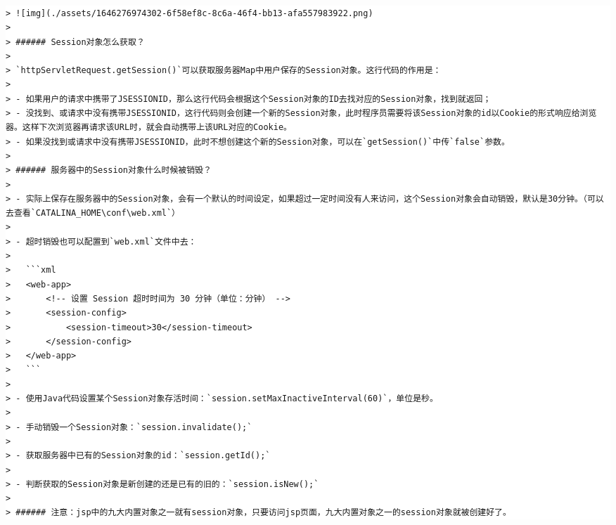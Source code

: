     > ![img](./assets/1646276974302-6f58ef8c-8c6a-46f4-bb13-afa557983922.png)
    >
    > ###### Session对象怎么获取？
    >
    > `httpServletRequest.getSession()`可以获取服务器Map中用户保存的Session对象。这行代码的作用是：
    >
    > - 如果用户的请求中携带了JSESSIONID，那么这行代码会根据这个Session对象的ID去找对应的Session对象，找到就返回；
    > - 没找到、或请求中没有携带JSESSIONID，这行代码则会创建一个新的Session对象，此时程序员需要将该Session对象的id以Cookie的形式响应给浏览器。这样下次浏览器再请求该URL时，就会自动携带上该URL对应的Cookie。
    > - 如果没找到或请求中没有携带JSESSIONID，此时不想创建这个新的Session对象，可以在`getSession()`中传`false`参数。
    >
    > ###### 服务器中的Session对象什么时候被销毁？
    >
    > - 实际上保存在服务器中的Session对象，会有一个默认的时间设定，如果超过一定时间没有人来访问，这个Session对象会自动销毁，默认是30分钟。（可以去查看`CATALINA_HOME\conf\web.xml`）
    >
    > - 超时销毁也可以配置到`web.xml`文件中去：
    >
    >   ```xml
    >   <web-app>
    >       <!-- 设置 Session 超时时间为 30 分钟（单位：分钟） -->
    >       <session-config>
    >           <session-timeout>30</session-timeout>
    >       </session-config>
    >   </web-app>
    >   ```
    >
    > - 使用Java代码设置某个Session对象存活时间：`session.setMaxInactiveInterval(60)`，单位是秒。
    >
    > - 手动销毁一个Session对象：`session.invalidate();`
    >
    > - 获取服务器中已有的Session对象的id：`session.getId();`
    >
    > - 判断获取的Session对象是新创建的还是已有的旧的：`session.isNew();`
    >
    > ###### 注意：jsp中的九大内置对象之一就有session对象，只要访问jsp页面，九大内置对象之一的session对象就被创建好了。
  
